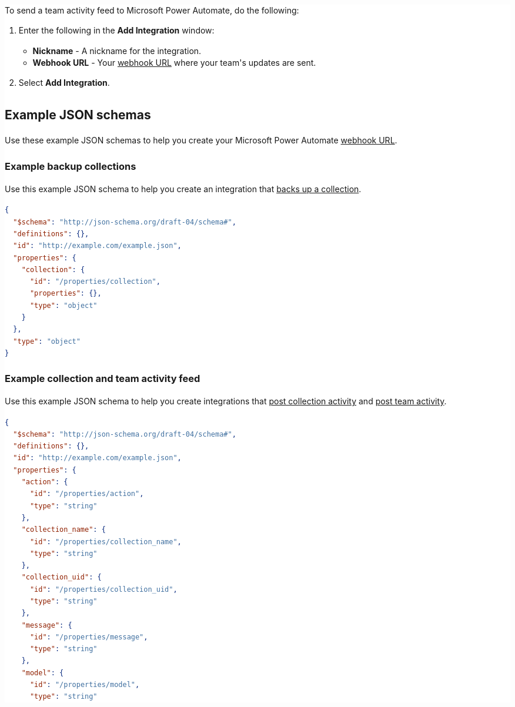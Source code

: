 To send a team activity feed to Microsoft Power Automate, do the following:

1. Enter the following in the **Add Integration** window:

    * **Nickname** - A nickname for the integration.
    * **Webhook URL** - Your [webhook URL](#get-the-microsoft-power-automate-webhook-url) where your team's updates are sent.

1. Select **Add Integration**.

## Example JSON schemas

Use these example JSON schemas to help you create your Microsoft Power Automate [webhook URL](#get-the-microsoft-power-automate-webhook-url).

### Example backup collections

Use this example JSON schema to help you create an integration that [backs up a collection](#back-up-your-postman-collections-in-microsoft-power-automate).

```json
{
  "$schema": "http://json-schema.org/draft-04/schema#",
  "definitions": {},
  "id": "http://example.com/example.json",
  "properties": {
    "collection": {
      "id": "/properties/collection",
      "properties": {},
      "type": "object"
    }
  },
  "type": "object"
}
```

### Example collection and team activity feed

Use this example JSON schema to help you create integrations that [post collection activity](#add-a-collection-activity-feed-to-microsoft-power-automate) and [post team activity](#add-a-team-activity-feed-to-microsoft-power-automate).

```json
{
  "$schema": "http://json-schema.org/draft-04/schema#",
  "definitions": {},
  "id": "http://example.com/example.json",
  "properties": {
    "action": {
      "id": "/properties/action",
      "type": "string"
    },
    "collection_name": {
      "id": "/properties/collection_name",
      "type": "string"
    },
    "collection_uid": {
      "id": "/properties/collection_uid",
      "type": "string"
    },
    "message": {
      "id": "/properties/message",
      "type": "string"
    },
    "model": {
      "id": "/properties/model",
      "type": "string"
```